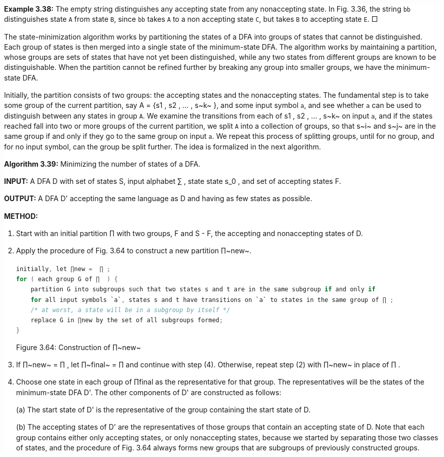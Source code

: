 
**Example 3.38:** The empty string distinguishes any accepting state from any nonaccepting state. In Fig. 3.36, the string `bb` distinguishes state `A` from state `B`, since `bb` takes `A` to a non accepting state `C`, but takes `B` to accepting state `E`. □

The state-minimization algorithm works by partitioning the states of a DFA into groups of states that cannot be distinguished. Each group of states is then merged into a single state of the minimum-state DFA. The algorithm works by maintaining a partition, whose groups are sets of states that have not yet been distinguished, while any two states from different groups are known to be distinguishable. When the partition cannot be refined further by breaking any group into smaller groups, we have the minimum-state DFA.

Initially, the partition consists of two groups: the accepting states and the nonaccepting states. The fundamental step is to take some group of the current partition, say A = {s1 , s2 , ... , s~k~ }, and some input symbol `a`, and see whether `a` can be used to distinguish between any states in group `A`. We examine the transitions from each of s1 , s2 , ... , s~k~ on input `a`, and if the states reached fall into two or more groups of the current partition, we split `A` into a collection of groups, so that s~i~ and s~j~ are in the same group if and only if they go to the same group on input `a`. We repeat this process of splitting groups, until for no group, and for no input symbol, can the group be split further. The idea is formalized in the next algorithm.

**Algorithm 3.39:** Minimizing the number of states of a DFA.

**INPUT:** A DFA D with set of states S, input alphabet ∑ , state state s_0 , and set of accepting states F.

**OUTPUT:** A DFA D' accepting the same language as D and having as few states as possible.

**METHOD:**

1. Start with an initial partition ∏ with two groups, F and S - F, the accepting and nonaccepting states of D.

2. Apply the procedure of Fig. 3.64 to construct a new partition ∏~new~.

   ```C
   initially, let ∏new =  ∏ ;
   for ( each group G of ∏  ) {
       partition G into subgroups such that two states s and t are in the same subgroup if and only if
       for all input symbols `a`, states s and t have transitions on `a` to states in the same group of ∏ ;
       /* at worst, a state will be in a subgroup by itself */
       replace G in ∏new by the set of all subgroups formed;
   }
   ```
   Figure 3.64: Construction of ∏~new~

3. If ∏~new~ = ∏ , let ∏~final~ = ∏ and continue with step (4). Otherwise, repeat step (2) with ∏~new~ in place of ∏ .

4. Choose one state in each group of ∏final as the representative for that group. The representatives will be the states of the minimum-state DFA D'. The other components of D' are constructed as follows:

   (a) The start state of D' is the representative of the group containing the start state of D.

   (b) The accepting states of D' are the representatives of those groups that contain an accepting state of D. Note that each group contains either only accepting states, or only nonaccepting states, because we started by separating those two classes of states, and the procedure of Fig. 3.64 always forms new groups that are subgroups of previously constructed groups.
